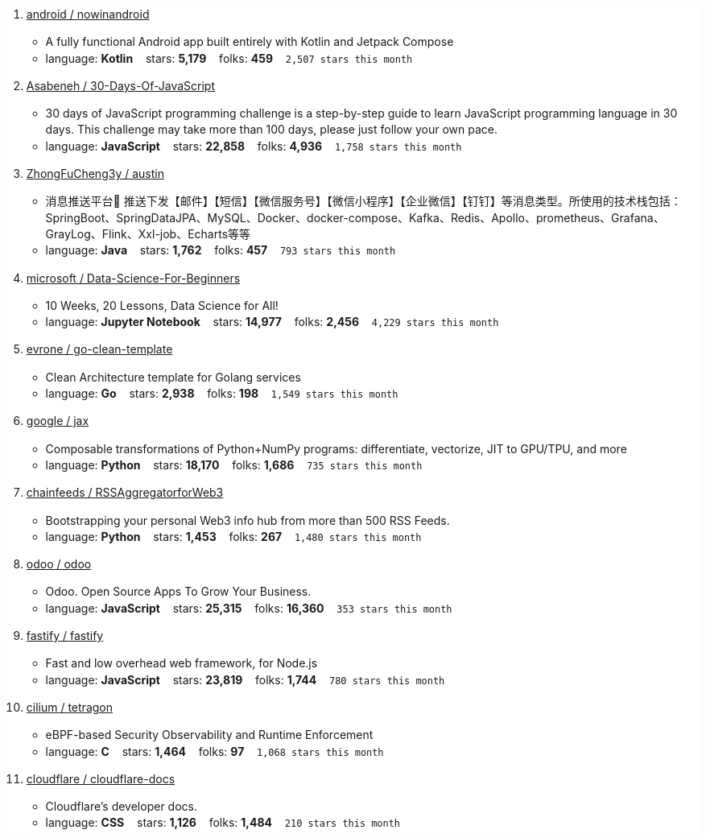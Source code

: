 1. [android / nowinandroid](https://github.com/android/nowinandroid)
    - A fully functional Android app built entirely with Kotlin and Jetpack Compose
    - language: **Kotlin** &nbsp;&nbsp; stars: **5,179** &nbsp;&nbsp; folks: **459**  &nbsp;&nbsp; `2,507 stars this month`

1. [Asabeneh / 30-Days-Of-JavaScript](https://github.com/Asabeneh/30-Days-Of-JavaScript)
    - 30 days of JavaScript programming challenge is a step-by-step guide to learn JavaScript programming language in 30 days. This challenge may take more than 100 days, please just follow your own pace.
    - language: **JavaScript** &nbsp;&nbsp; stars: **22,858** &nbsp;&nbsp; folks: **4,936**  &nbsp;&nbsp; `1,758 stars this month`

1. [ZhongFuCheng3y / austin](https://github.com/ZhongFuCheng3y/austin)
    - 消息推送平台📝 推送下发【邮件】【短信】【微信服务号】【微信小程序】【企业微信】【钉钉】等消息类型。所使用的技术栈包括：SpringBoot、SpringDataJPA、MySQL、Docker、docker-compose、Kafka、Redis、Apollo、prometheus、Grafana、GrayLog、Flink、Xxl-job、Echarts等等
    - language: **Java** &nbsp;&nbsp; stars: **1,762** &nbsp;&nbsp; folks: **457**  &nbsp;&nbsp; `793 stars this month`

1. [microsoft / Data-Science-For-Beginners](https://github.com/microsoft/Data-Science-For-Beginners)
    - 10 Weeks, 20 Lessons, Data Science for All!
    - language: **Jupyter Notebook** &nbsp;&nbsp; stars: **14,977** &nbsp;&nbsp; folks: **2,456**  &nbsp;&nbsp; `4,229 stars this month`

1. [evrone / go-clean-template](https://github.com/evrone/go-clean-template)
    - Clean Architecture template for Golang services
    - language: **Go** &nbsp;&nbsp; stars: **2,938** &nbsp;&nbsp; folks: **198**  &nbsp;&nbsp; `1,549 stars this month`

1. [google / jax](https://github.com/google/jax)
    - Composable transformations of Python+NumPy programs: differentiate, vectorize, JIT to GPU/TPU, and more
    - language: **Python** &nbsp;&nbsp; stars: **18,170** &nbsp;&nbsp; folks: **1,686**  &nbsp;&nbsp; `735 stars this month`

1. [chainfeeds / RSSAggregatorforWeb3](https://github.com/chainfeeds/RSSAggregatorforWeb3)
    - Bootstrapping your personal Web3 info hub from more than 500 RSS Feeds.
    - language: **Python** &nbsp;&nbsp; stars: **1,453** &nbsp;&nbsp; folks: **267**  &nbsp;&nbsp; `1,480 stars this month`

1. [odoo / odoo](https://github.com/odoo/odoo)
    - Odoo. Open Source Apps To Grow Your Business.
    - language: **JavaScript** &nbsp;&nbsp; stars: **25,315** &nbsp;&nbsp; folks: **16,360**  &nbsp;&nbsp; `353 stars this month`

1. [fastify / fastify](https://github.com/fastify/fastify)
    - Fast and low overhead web framework, for Node.js
    - language: **JavaScript** &nbsp;&nbsp; stars: **23,819** &nbsp;&nbsp; folks: **1,744**  &nbsp;&nbsp; `780 stars this month`

1. [cilium / tetragon](https://github.com/cilium/tetragon)
    - eBPF-based Security Observability and Runtime Enforcement
    - language: **C** &nbsp;&nbsp; stars: **1,464** &nbsp;&nbsp; folks: **97**  &nbsp;&nbsp; `1,068 stars this month`

1. [cloudflare / cloudflare-docs](https://github.com/cloudflare/cloudflare-docs)
    - Cloudflare’s developer docs.
    - language: **CSS** &nbsp;&nbsp; stars: **1,126** &nbsp;&nbsp; folks: **1,484**  &nbsp;&nbsp; `210 stars this month`

